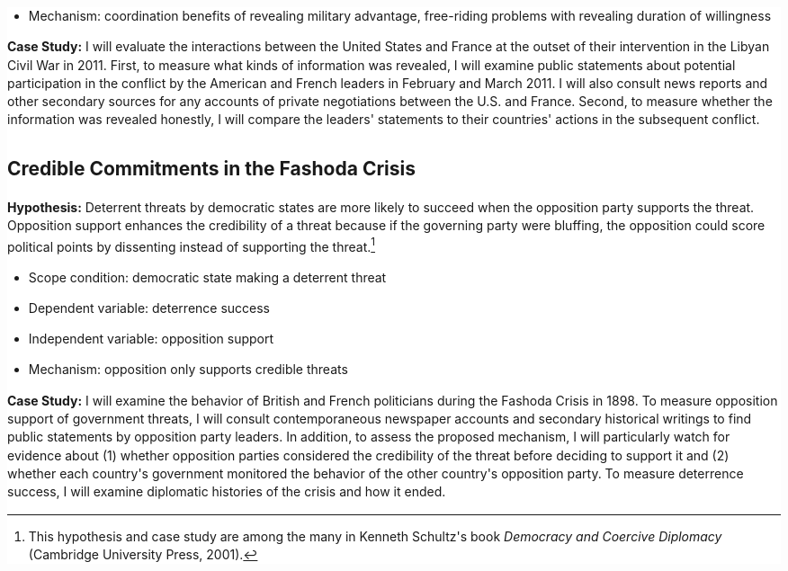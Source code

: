   * Mechanism: coordination benefits of revealing military advantage, free-riding problems with revealing duration of willingness

**Case Study:** I will evaluate the interactions between the United States and France at the outset of their intervention in the Libyan Civil War in 2011.  First, to measure what kinds of information was revealed, I will examine public statements about potential participation in the conflict by the American and French leaders in February and March 2011.  I will also consult news reports and other secondary sources for any accounts of private negotiations between the U.S. and France.  Second, to measure whether the information was revealed honestly, I will compare the leaders' statements to their countries' actions in the subsequent conflict.

## Credible Commitments in the Fashoda Crisis

**Hypothesis:** Deterrent threats by democratic states are more likely to succeed when the opposition party supports the threat.  Opposition support enhances the credibility of a threat because if the governing party were bluffing, the opposition could score political points by dissenting instead of supporting the threat.[^schultz]

  * Scope condition: democratic state making a deterrent threat

  * Dependent variable: deterrence success

  * Independent variable: opposition support

  * Mechanism: opposition only supports credible threats

**Case Study:** I will examine the behavior of British and French politicians during the Fashoda Crisis in 1898.  To measure opposition support of government threats, I will consult contemporaneous newspaper accounts and secondary historical writings to find public statements by opposition party leaders.  In addition, to assess the proposed mechanism, I will particularly watch for evidence about (1) whether opposition parties considered the credibility of the threat before deciding to support it and (2) whether each country's government monitored the behavior of the other country's opposition party.  To measure deterrence success, I will examine diplomatic histories of the crisis and how it ended.


[^page-counts]: As always, page counts are based on a paper that is double-spaced, with one-inch margins and 12-point font.

[^presentations]: We have three class days, or 225 minutes, to get through presentations by roughly 30 students.  That comes out to 7 or 8 minutes each.

[^writing]: A research paper does not have to be pompous or stuffy.  It is possible to be scholarly and serious without using flowery language or convoluted sentence structures.  I recommend reading George Orwell's "Politics and the English Language" (<http://tinyurl.com/orwell46>) before you write your paper.

[^allies]: This hypothesis is taken from my own research---specifically, a chapter of my dissertation called "Communication between Allies".

[^schultz]: This hypothesis and case study are among the many in Kenneth Schultz's book *Democracy and Coercive Diplomacy* (Cambridge University Press, 2001).
